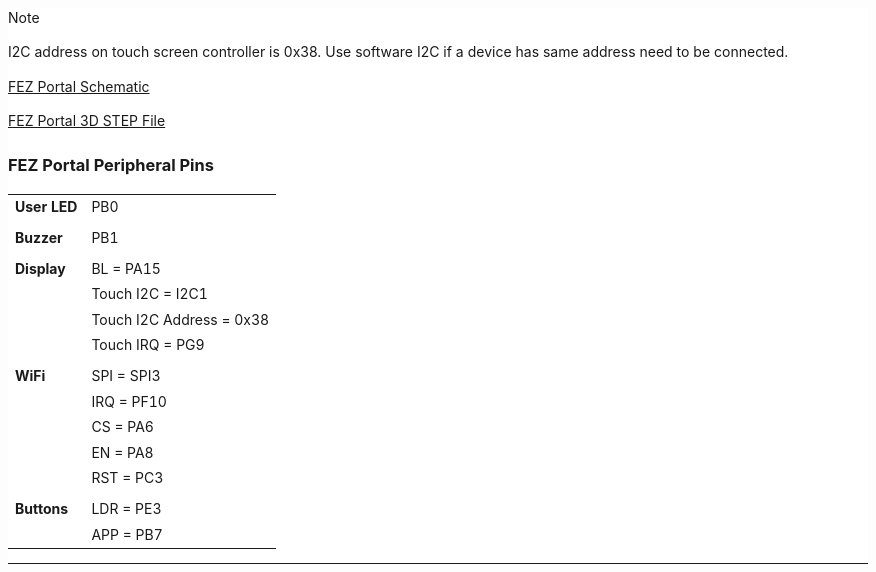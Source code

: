 > [!Note]
> I2C address on touch screen controller is 0x38. Use software I2C if a device has same address need to be connected.


[FEZ Portal Schematic](pdfs/fez-portal-rev-c-schematic.pdf)

[FEZ Portal 3D STEP File](http://files.ghielectronics.com/downloads/3D/SITCore/SBC/FEZ%20Portal%20Rev%20C.step)


### FEZ Portal Peripheral Pins

|                   |                 			|
|-------------------|---------------------------|
| **User LED**      | PB0             			|
|                   |                 			|
| **Buzzer**        | PB1             			|
|                   |                 			|
| **Display**       | BL = PA15       			|
|                   | Touch I2C = I2C1			|
|                   | Touch I2C Address = 0x38 	|
|                   | Touch IRQ = PG9 			|
|                   |                 			|
| **WiFi**          | SPI = SPI3      			|
|                   | IRQ = PF10      			|
|                   | CS = PA6        			|
|                   | EN = PA8        			|
|                   | RST = PC3       			|
|                   |                 			|
| **Buttons**       | LDR = PE3       			|
|                   | APP = PB7       			|

---
